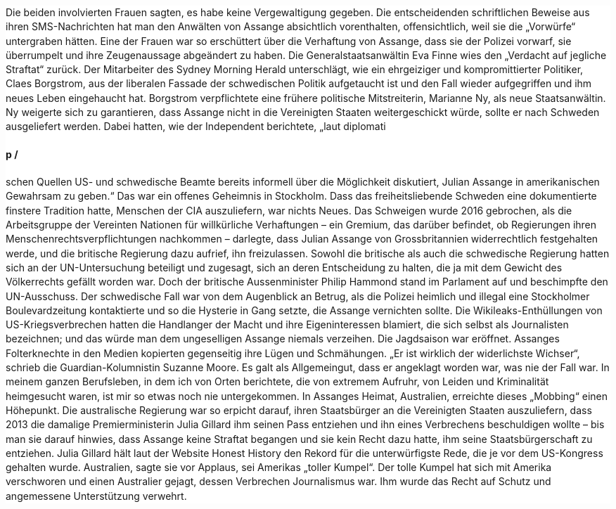 Die beiden involvierten Frauen sagten, es habe keine Vergewaltigung gegeben. Die entscheidenden schriftlichen Beweise aus ihren SMS-Nachrichten hat man den Anwälten von Assange absichtlich vorenthalten, offensichtlich, weil sie die „Vorwürfe“ untergraben hätten. Eine der Frauen war so erschüttert über die Verhaftung von Assange, dass sie der Polizei vorwarf, sie überrumpelt und ihre Zeugenaussage abgeändert zu haben. Die Generalstaatsanwältin Eva Finne wies den „Verdacht auf jegliche Straftat“ zurück.
Der Mitarbeiter des Sydney Morning Herald unterschlägt, wie ein ehrgeiziger und kompromittierter Politiker, Claes Borgstrom, aus der liberalen Fassade der schwedischen Politik aufgetaucht ist und den Fall wieder aufgegriffen und ihm neues Leben eingehaucht hat.
Borgstrom verpflichtete eine frühere politische Mitstreiterin, Marianne Ny, als neue Staatsanwältin. Ny weigerte sich zu garantieren, dass Assange nicht in die Vereinigten Staaten weitergeschickt würde, sollte er nach Schweden ausgeliefert werden. Dabei hatten, wie der Independent berichtete, „laut diplomati
#### p /
schen Quellen US- und schwedische Beamte bereits informell über die Möglichkeit diskutiert, Julian Assange in amerikanischen Gewahrsam zu geben.“ Das war ein offenes Geheimnis in Stockholm. Dass das freiheitsliebende Schweden eine dokumentierte finstere Tradition hatte, Menschen der CIA auszuliefern, war nichts Neues. Das Schweigen wurde 2016 gebrochen, als die Arbeitsgruppe der Vereinten Nationen für willkürliche Verhaftungen – ein Gremium, das darüber befindet, ob Regierungen ihren Menschenrechtsverpflichtungen nachkommen – darlegte, dass Julian Assange von Grossbritannien widerrechtlich festgehalten werde, und die britische Regierung dazu aufrief, ihn freizulassen.
Sowohl die britische als auch die schwedische Regierung hatten sich an der UN-Untersuchung beteiligt und zugesagt, sich an deren Entscheidung zu halten, die ja mit dem Gewicht des Völkerrechts gefällt worden war. Doch der britische Aussenminister Philip Hammond stand im Parlament auf und beschimpfte den UN-Ausschuss. Der schwedische Fall war von dem Augenblick an Betrug, als die Polizei heimlich und illegal eine Stockholmer Boulevardzeitung kontaktierte und so die Hysterie in Gang setzte, die Assange vernichten sollte. Die Wikileaks-Enthüllungen von US-Kriegsverbrechen hatten die Handlanger der Macht und ihre Eigeninteressen blamiert, die sich selbst als Journalisten bezeichnen; und das würde man dem ungeselligen Assange niemals verzeihen.
Die Jagdsaison war eröffnet. Assanges Folterknechte in den Medien kopierten gegenseitig ihre Lügen und Schmähungen. „Er ist wirklich der widerlichste Wichser“, schrieb die Guardian-Kolumnistin Suzanne Moore. Es galt als Allgemeingut, dass er angeklagt worden war, was nie der Fall war. In meinem ganzen Berufsleben, in dem ich von Orten berichtete, die von extremem Aufruhr, von Leiden und Kriminalität heimgesucht waren, ist mir so etwas noch nie untergekommen. In Assanges Heimat, Australien, erreichte dieses „Mobbing“ einen Höhepunkt. Die australische Regierung war so erpicht darauf, ihren Staatsbürger an die Vereinigten Staaten auszuliefern, dass 2013 die damalige Premierministerin Julia Gillard ihm seinen Pass entziehen und ihn eines Verbrechens beschuldigen wollte – bis man sie darauf hinwies, dass Assange keine Straftat begangen und sie kein Recht dazu hatte, ihm seine Staatsbürgerschaft zu entziehen.
Julia Gillard hält laut der Website Honest History den Rekord für die unterwürfigste Rede, die je vor dem US-Kongress gehalten wurde. Australien, sagte sie vor Applaus, sei Amerikas „toller Kumpel“. Der tolle Kumpel hat sich mit Amerika verschworen und einen Australier gejagt, dessen Verbrechen Journalismus war. Ihm wurde das Recht auf Schutz und angemessene Unterstützung verwehrt.
